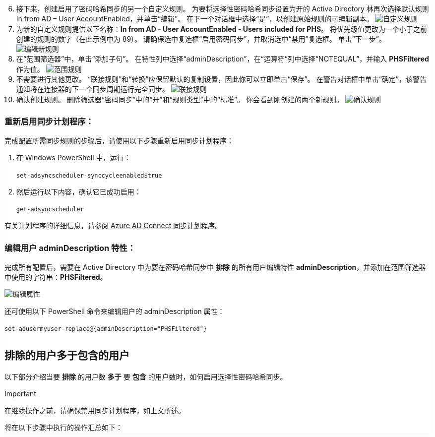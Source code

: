  6. 接下来，创建启用了密码哈希同步的另一个自定义规则。 为要将选择性密码哈希同步设置为开的 Active Directory 林再次选择默认规则 In from AD – User AccountEnabled，并单击“编辑”。 在下一个对话框中选择“是”，以创建原始规则的可编辑副本。
     ![自定义规则](media/how-to-connect-selective-password-hash-synchronization/exclude-6.png)
 7. 为新的自定义规则提供以下名称：**In from AD - User AccountEnabled - Users included for PHS**。
 将优先级值更改为一个小于之前创建的规则的数字（在此示例中为 89）。
 请确保选中复选框“启用密码同步”，并取消选中“禁用”复选框。
 单击“下一步”。  
     ![编辑新规则](media/how-to-connect-selective-password-hash-synchronization/exclude-7.png)
 8. 在“范围筛选器”中，单击“添加子句”。
 在特性列中选择“adminDescription”，在“运算符”列中选择“NOTEQUAL”，并输入 **PHSFiltered** 作为值。
     ![范围规则](media/how-to-connect-selective-password-hash-synchronization/exclude-8.png)
 9. 不需要进行其他更改。 “联接规则”和“转换”应保留默认的复制设置，因此你可以立即单击“保存”。
 在警告对话框中单击“确定”，该警告通知将在连接器的下一个同步周期运行完全同步。
     ![联接规则](media/how-to-connect-selective-password-hash-synchronization/exclude-9.png)
 10. 确认创建规则。 删除筛选器“密码同步”中的“开”和“规则类型”中的“标准”。 你会看到刚创建的两个新规则。
     ![确认规则](media/how-to-connect-selective-password-hash-synchronization/exclude-10.png)

### <a name="re-enable-synchronization-scheduler"></a>重新启用同步计划程序：

完成配置所需同步规则的步骤后，请使用以下步骤重新启用同步计划程序：
 1. 在 Windows PowerShell 中，运行：

     `set-adsyncscheduler-synccycleenabled$true`

 2. 然后运行以下内容，确认它已成功启用：

     `get-adsyncscheduler`

有关计划程序的详细信息，请参阅 [Azure AD Connect 同步计划程序](how-to-connect-sync-feature-scheduler.md)。

### <a name="edit-users-admindescription-attribute"></a>编辑用户 **adminDescription** 特性：

完成所有配置后，需要在 Active Directory 中为要在密码哈希同步中 **排除** 的所有用户编辑特性 **adminDescription**，并添加在范围筛选器中使用的字符串：**PHSFiltered**。

  ![编辑属性](media/how-to-connect-selective-password-hash-synchronization/exclude-11.png)

还可使用以下 PowerShell 命令来编辑用户的 adminDescription 属性：

`set-adusermyuser-replace@{adminDescription="PHSFiltered"}`

## <a name="excluded-users-is-larger-than-included-users"></a>排除的用户多于包含的用户

以下部分介绍当要 **排除** 的用户数 **多于** 要 **包含** 的用户数时，如何启用选择性密码哈希同步。

> [!IMPORTANT]
> 在继续操作之前，请确保禁用同步计划程序，如上文所述。

将在以下步骤中执行的操作汇总如下：
